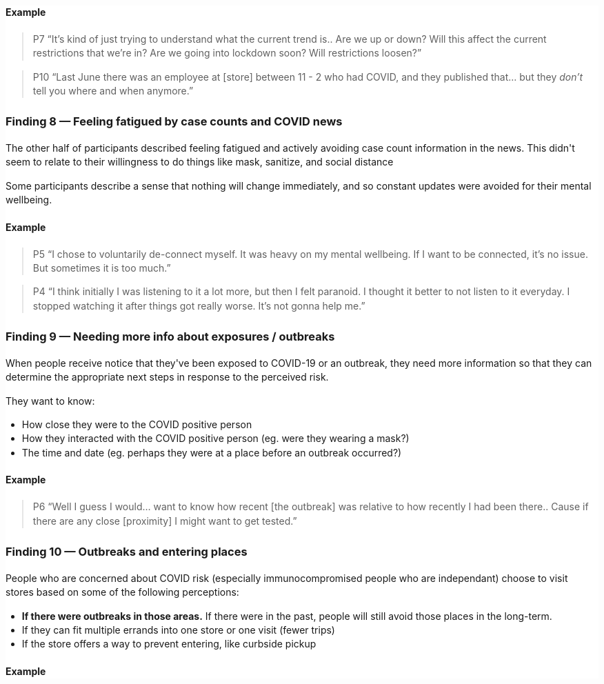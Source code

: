 #### Example

> P7 “It’s kind of just trying to understand what the current trend is.. Are we up or down? Will this affect the current restrictions that we’re in? Are we going into lockdown soon? Will restrictions loosen?”

> P10 “Last June there was an employee at [store]  between 11 - 2 who had COVID, and they published that… but they _don’t_ tell you where and when anymore.”

### Finding 8 — Feeling fatigued by case counts and COVID news

The other half of participants described feeling fatigued and actively avoiding case count information in the news. This didn't seem to relate to their willingness to do things like mask, sanitize, and social distance 

Some participants describe a sense that nothing will change immediately, and so constant updates were avoided for their mental wellbeing.

#### Example

> P5 “I chose to voluntarily de-connect myself. It was heavy on my mental wellbeing. If I want to be connected, it’s no issue. But sometimes it is too much.”

> P4 “I think initially I was listening to it a lot more, but then I felt paranoid. I thought it better to not listen to it everyday. I stopped watching it after things got really worse. It’s not gonna help me.”

### Finding 9 — Needing more info about exposures / outbreaks

When people receive notice that they've been exposed to COVID-19 or an outbreak, they need more information so that they can determine the appropriate next steps in response to the perceived risk. 

They want to know:

*   How close they were to the COVID positive person
*   How they interacted with the COVID positive person (eg. were they wearing a mask?)
*   The time and date (eg. perhaps they were at a place before an outbreak occurred?)

#### Example

> P6 “Well I guess I would… want to know how recent [the outbreak] was relative to how recently I had been there.. Cause if there are any close [proximity] I might want to get tested.”

### Finding 10 — Outbreaks and entering places

People who are concerned about COVID risk (especially immunocompromised people who are independant) choose to visit stores based on some of the following perceptions:

*   **If there were outbreaks in those areas.** If there were in the past, people will still avoid those places in the long-term.
*   If they can fit multiple errands into one store or one visit (fewer trips)
*   If the store offers a way to prevent entering, like curbside pickup

#### Example
